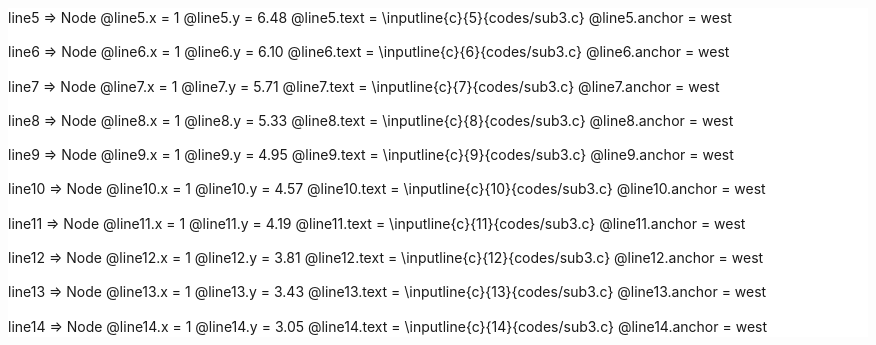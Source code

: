 line5 => Node
	@line5.x = 1
	@line5.y = 6.48
	@line5.text = \inputline{c}{5}{codes/sub3.c}
	@line5.anchor = west

line6 => Node
	@line6.x = 1
	@line6.y = 6.10
	@line6.text = \inputline{c}{6}{codes/sub3.c}
	@line6.anchor = west

line7 => Node
	@line7.x = 1
	@line7.y = 5.71
	@line7.text = \inputline{c}{7}{codes/sub3.c}
	@line7.anchor = west

line8 => Node
	@line8.x = 1
	@line8.y = 5.33
	@line8.text = \inputline{c}{8}{codes/sub3.c}
	@line8.anchor = west

line9 => Node
	@line9.x = 1
	@line9.y = 4.95
	@line9.text = \inputline{c}{9}{codes/sub3.c}
	@line9.anchor = west

line10 => Node
	@line10.x = 1
	@line10.y = 4.57
	@line10.text = \inputline{c}{10}{codes/sub3.c}
	@line10.anchor = west

line11 => Node
	@line11.x = 1
	@line11.y = 4.19
	@line11.text = \inputline{c}{11}{codes/sub3.c}
	@line11.anchor = west

line12 => Node
	@line12.x = 1
	@line12.y = 3.81
	@line12.text = \inputline{c}{12}{codes/sub3.c}
	@line12.anchor = west

line13 => Node
	@line13.x = 1
	@line13.y = 3.43
	@line13.text = \inputline{c}{13}{codes/sub3.c}
	@line13.anchor = west

line14 => Node
	@line14.x = 1
	@line14.y = 3.05
	@line14.text = \inputline{c}{14}{codes/sub3.c}
	@line14.anchor = west
